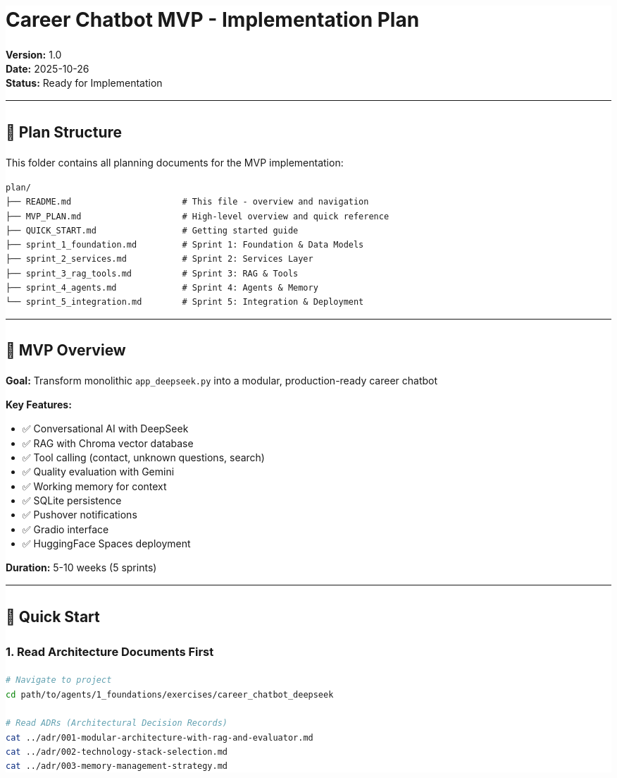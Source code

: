 # Career Chatbot MVP - Implementation Plan

**Version:** 1.0  
**Date:** 2025-10-26  
**Status:** Ready for Implementation

---

## 📁 Plan Structure

This folder contains all planning documents for the MVP implementation:

```
plan/
├── README.md                      # This file - overview and navigation
├── MVP_PLAN.md                    # High-level overview and quick reference
├── QUICK_START.md                 # Getting started guide
├── sprint_1_foundation.md         # Sprint 1: Foundation & Data Models
├── sprint_2_services.md           # Sprint 2: Services Layer
├── sprint_3_rag_tools.md          # Sprint 3: RAG & Tools
├── sprint_4_agents.md             # Sprint 4: Agents & Memory
└── sprint_5_integration.md        # Sprint 5: Integration & Deployment
```

---

## 🎯 MVP Overview

**Goal:** Transform monolithic `app_deepseek.py` into a modular, production-ready career chatbot

**Key Features:**
- ✅ Conversational AI with DeepSeek
- ✅ RAG with Chroma vector database
- ✅ Tool calling (contact, unknown questions, search)
- ✅ Quality evaluation with Gemini
- ✅ Working memory for context
- ✅ SQLite persistence
- ✅ Pushover notifications
- ✅ Gradio interface
- ✅ HuggingFace Spaces deployment

**Duration:** 5-10 weeks (5 sprints)

---

## 🚀 Quick Start

### 1. Read Architecture Documents First

```bash
# Navigate to project
cd path/to/agents/1_foundations/exercises/career_chatbot_deepseek

# Read ADRs (Architectural Decision Records)
cat ../adr/001-modular-architecture-with-rag-and-evaluator.md
cat ../adr/002-technology-stack-selection.md
cat ../adr/003-memory-management-strategy.md
```
